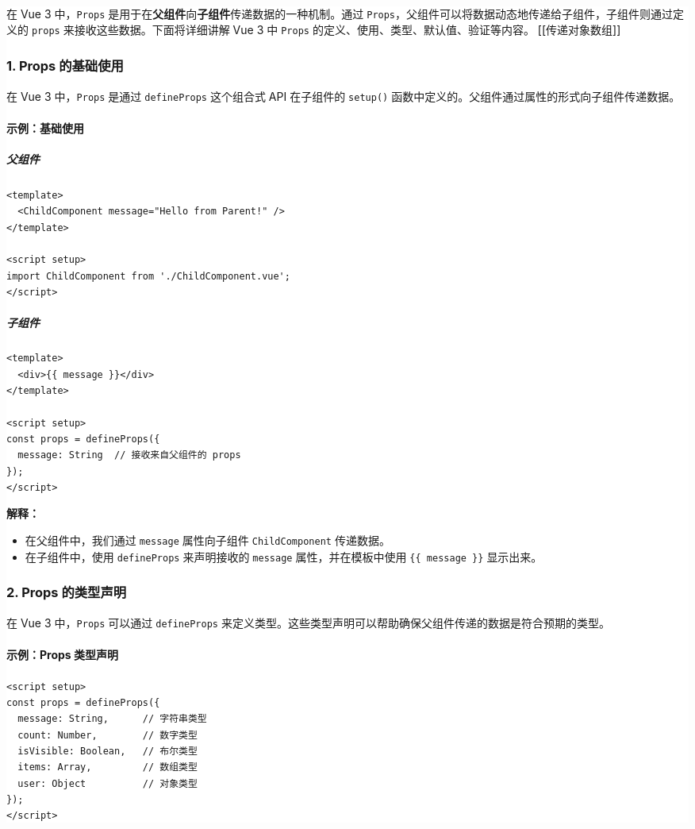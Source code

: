 在 Vue 3 中，`Props` 是用于在**父组件**向**子组件**传递数据的一种机制。通过 `Props`，父组件可以将数据动态地传递给子组件，子组件则通过定义的 `props` 来接收这些数据。下面将详细讲解 Vue 3 中 `Props` 的定义、使用、类型、默认值、验证等内容。
[[传递对象数组]]
### 1. **Props 的基础使用**

在 Vue 3 中，`Props` 是通过 `defineProps` 这个组合式 API 在子组件的 `setup()` 函数中定义的。父组件通过属性的形式向子组件传递数据。

#### **示例：基础使用**

##### **父组件**
```vue
<template>
  <ChildComponent message="Hello from Parent!" />
</template>

<script setup>
import ChildComponent from './ChildComponent.vue';
</script>
```

##### **子组件**
```vue
<template>
  <div>{{ message }}</div>
</template>

<script setup>
const props = defineProps({
  message: String  // 接收来自父组件的 props
});
</script>
```

**解释：**
- 在父组件中，我们通过 `message` 属性向子组件 `ChildComponent` 传递数据。
- 在子组件中，使用 `defineProps` 来声明接收的 `message` 属性，并在模板中使用 `{{ message }}` 显示出来。

### 2. **Props 的类型声明**

在 Vue 3 中，`Props` 可以通过 `defineProps` 来定义类型。这些类型声明可以帮助确保父组件传递的数据是符合预期的类型。

#### **示例：Props 类型声明**
```vue
<script setup>
const props = defineProps({
  message: String,      // 字符串类型
  count: Number,        // 数字类型
  isVisible: Boolean,   // 布尔类型
  items: Array,         // 数组类型
  user: Object          // 对象类型
});
</script>
```
